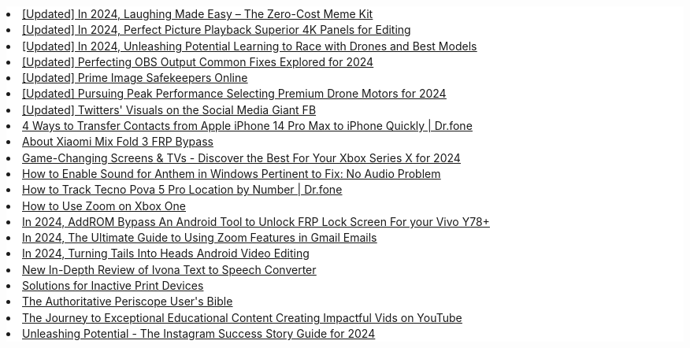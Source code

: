 <li><a href="https://fox-hovers.techidaily.com/updated-in-2024-laughing-made-easy-the-zero-cost-meme-kit/"><u>[Updated] In 2024, Laughing Made Easy – The Zero-Cost Meme Kit</u></a></li>
<li><a href="https://fox-hovers.techidaily.com/updated-in-2024-perfect-picture-playback-superior-4k-panels-for-editing/"><u>[Updated] In 2024, Perfect Picture Playback  Superior 4K Panels for Editing</u></a></li>
<li><a href="https://fox-hovers.techidaily.com/updated-in-2024-unleashing-potential-learning-to-race-with-drones-and-best-models/"><u>[Updated] In 2024, Unleashing Potential  Learning to Race with Drones and Best Models</u></a></li>
<li><a href="https://screen-capture.techidaily.com/updated-perfecting-obs-output-common-fixes-explored-for-2024/"><u>[Updated] Perfecting OBS Output  Common Fixes Explored for 2024</u></a></li>
<li><a href="https://fox-hovers.techidaily.com/updated-prime-image-safekeepers-online/"><u>[Updated] Prime Image Safekeepers Online</u></a></li>
<li><a href="https://fox-hovers.techidaily.com/updated-pursuing-peak-performance-selecting-premium-drone-motors-for-2024/"><u>[Updated] Pursuing Peak Performance  Selecting Premium Drone Motors for 2024</u></a></li>
<li><a href="https://twitter-videos.techidaily.com/updated-twitters-visuals-on-the-social-media-giant-fb/"><u>[Updated] Twitters' Visuals on the Social Media Giant FB</u></a></li>
<li><a href="https://iphone-transfer.techidaily.com/4-ways-to-transfer-contacts-from-apple-iphone-14-pro-max-to-iphone-quickly-drfone-by-drfone-transfer-from-ios/"><u>4 Ways to Transfer Contacts from Apple iPhone 14 Pro Max to iPhone Quickly | Dr.fone</u></a></li>
<li><a href="https://bypass-frp.techidaily.com/about-xiaomi-mix-fold-3-frp-bypass-by-drfone-android/"><u>About Xiaomi Mix Fold 3 FRP Bypass</u></a></li>
<li><a href="https://fox-hovers.techidaily.com/game-changing-screens-and-tvs-discover-the-best-for-your-xbox-series-x-for-2024/"><u>Game-Changing Screens & TVs - Discover the Best For Your Xbox Series X for 2024</u></a></li>
<li><a href="https://sound-issues.techidaily.com/how-to-enable-sound-for-anthem-in-windows-pertinent-to-fix-no-audio-problem/"><u>How to Enable Sound for Anthem in Windows Pertinent to Fix: No Audio Problem</u></a></li>
<li><a href="https://android-location-track.techidaily.com/how-to-track-tecno-pova-5-pro-location-by-number-drfone-by-drfone-virtual-android/"><u>How to Track Tecno Pova 5 Pro Location by Number | Dr.fone</u></a></li>
<li><a href="https://fox-hovers.techidaily.com/how-to-use-zoom-on-xbox-one/"><u>How to Use Zoom on Xbox One</u></a></li>
<li><a href="https://bypass-frp.techidaily.com/in-2024-addrom-bypass-an-android-tool-to-unlock-frp-lock-screen-for-your-vivo-y78plus-by-drfone-android/"><u>In 2024, AddROM Bypass An Android Tool to Unlock FRP Lock Screen For your Vivo Y78+</u></a></li>
<li><a href="https://fox-hovers.techidaily.com/in-2024-the-ultimate-guide-to-using-zoom-features-in-gmail-emails/"><u>In 2024, The Ultimate Guide to Using Zoom Features in Gmail Emails</u></a></li>
<li><a href="https://fox-hovers.techidaily.com/in-2024-turning-tails-into-heads-android-video-editing/"><u>In 2024, Turning Tails Into Heads  Android Video Editing</u></a></li>
<li><a href="https://ai-topics.techidaily.com/new-in-depth-review-of-ivona-text-to-speech-converter/"><u>New In-Depth Review of Ivona Text to Speech Converter</u></a></li>
<li><a href="https://printer-issues.techidaily.com/solutions-for-inactive-print-devices/"><u>Solutions for Inactive Print Devices</u></a></li>
<li><a href="https://fox-hovers.techidaily.com/the-authoritative-periscope-users-bible/"><u>The Authoritative Periscope User's Bible</u></a></li>
<li><a href="https://youtube-videos.techidaily.com/the-journey-to-exceptional-educational-content-creating-impactful-vids-on-youtube/"><u>The Journey to Exceptional Educational Content  Creating Impactful Vids on YouTube</u></a></li>
<li><a href="https://instagram-clips.techidaily.com/unleashing-potential-the-instagram-success-story-guide-for-2024/"><u>Unleashing Potential - The Instagram Success Story Guide for 2024</u></a></li>
</ul></div>
